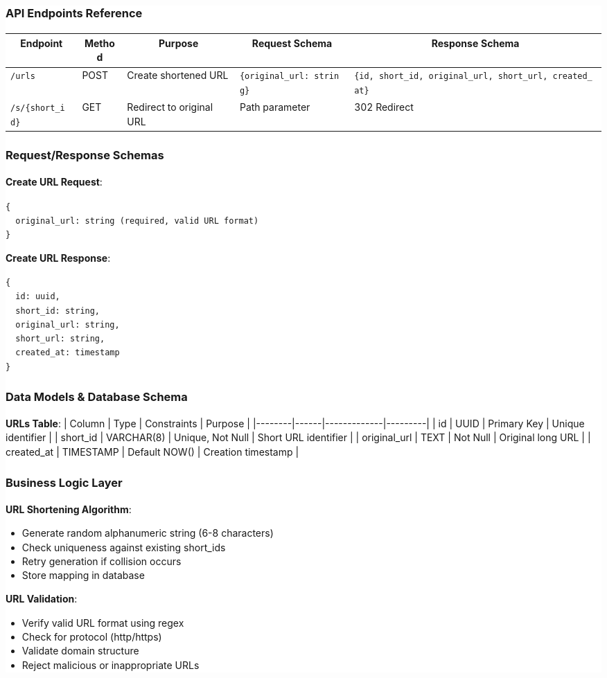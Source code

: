 ### API Endpoints Reference

| Endpoint | Method | Purpose | Request Schema | Response Schema |
|----------|--------|---------|----------------|-----------------|
| `/urls` | POST | Create shortened URL | `{original_url: string}` | `{id, short_id, original_url, short_url, created_at}` |
| `/s/{short_id}` | GET | Redirect to original URL | Path parameter | 302 Redirect |

### Request/Response Schemas

**Create URL Request**:
```
{
  original_url: string (required, valid URL format)
}
```

**Create URL Response**:
```
{
  id: uuid,
  short_id: string,
  original_url: string,
  short_url: string,
  created_at: timestamp
}
```

### Data Models & Database Schema

**URLs Table**:
| Column | Type | Constraints | Purpose |
|--------|------|-------------|---------|
| id | UUID | Primary Key | Unique identifier |
| short_id | VARCHAR(8) | Unique, Not Null | Short URL identifier |
| original_url | TEXT | Not Null | Original long URL |
| created_at | TIMESTAMP | Default NOW() | Creation timestamp |

### Business Logic Layer

**URL Shortening Algorithm**:
- Generate random alphanumeric string (6-8 characters)
- Check uniqueness against existing short_ids
- Retry generation if collision occurs
- Store mapping in database

**URL Validation**:
- Verify valid URL format using regex
- Check for protocol (http/https)
- Validate domain structure
- Reject malicious or inappropriate URLs
